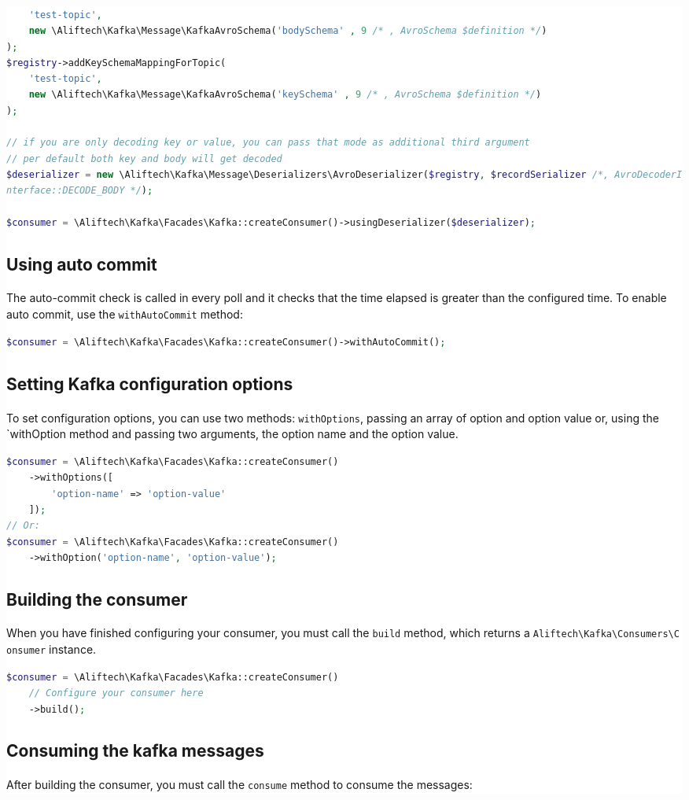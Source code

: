 ```php
    'test-topic',
    new \Aliftech\Kafka\Message\KafkaAvroSchema('bodySchema' , 9 /* , AvroSchema $definition */)
);
$registry->addKeySchemaMappingForTopic(
    'test-topic',
    new \Aliftech\Kafka\Message\KafkaAvroSchema('keySchema' , 9 /* , AvroSchema $definition */)
);

// if you are only decoding key or value, you can pass that mode as additional third argument
// per default both key and body will get decoded
$deserializer = new \Aliftech\Kafka\Message\Deserializers\AvroDeserializer($registry, $recordSerializer /*, AvroDecoderInterface::DECODE_BODY */);

$consumer = \Aliftech\Kafka\Facades\Kafka::createConsumer()->usingDeserializer($deserializer);
```

## Using auto commit
The auto-commit check is called in every poll and it checks that the time elapsed is greater than the configured time. To enable auto commit,
use the `withAutoCommit` method:

```php
$consumer = \Aliftech\Kafka\Facades\Kafka::createConsumer()->withAutoCommit();
```

## Setting Kafka configuration options
To set configuration options, you can use two methods: `withOptions`, passing an array of option and option value or, using the `withOption method and
passing two arguments, the option name and the option value.

```php
$consumer = \Aliftech\Kafka\Facades\Kafka::createConsumer()
    ->withOptions([
        'option-name' => 'option-value'
    ]);
// Or:
$consumer = \Aliftech\Kafka\Facades\Kafka::createConsumer()
    ->withOption('option-name', 'option-value');
```

## Building the consumer
When you have finished configuring your consumer, you must call the `build` method, which returns a `Aliftech\Kafka\Consumers\Consumer` instance.

```php
$consumer = \Aliftech\Kafka\Facades\Kafka::createConsumer()
    // Configure your consumer here
    ->build();
```

## Consuming the kafka messages
After building the consumer, you must call the `consume` method to consume the messages:
